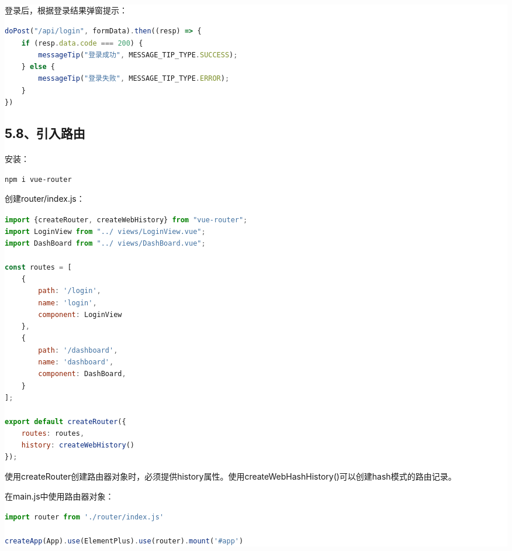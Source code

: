 登录后，根据登录结果弹窗提示：

```js
doPost("/api/login", formData).then((resp) => {
    if (resp.data.code === 200) {
        messageTip("登录成功", MESSAGE_TIP_TYPE.SUCCESS);
    } else {
        messageTip("登录失败", MESSAGE_TIP_TYPE.ERROR);
    }
})
```

## 5.8、引入路由

安装：

```
npm i vue-router
```

创建router/index.js：

```js
import {createRouter, createWebHistory} from "vue-router";
import LoginView from "../ views/LoginView.vue";
import DashBoard from "../ views/DashBoard.vue";

const routes = [
    {
        path: '/login',
        name: 'login',
        component: LoginView
    },
    {
        path: '/dashboard',
        name: 'dashboard',
        component: DashBoard,
    }
];

export default createRouter({
    routes: routes,
    history: createWebHistory()
});
```

使用createRouter创建路由器对象时，必须提供history属性。使用createWebHashHistory()可以创建hash模式的路由记录。

在main.js中使用路由器对象：

```js
import router from './router/index.js'

createApp(App).use(ElementPlus).use(router).mount('#app')
```
